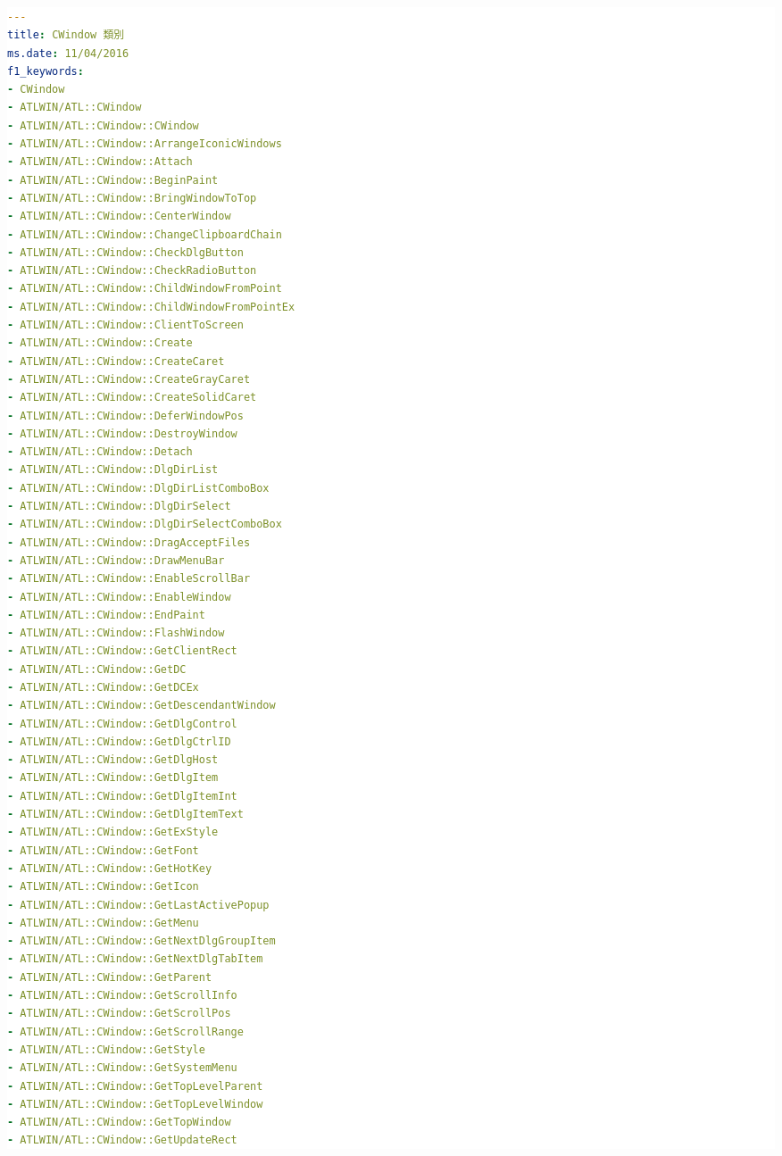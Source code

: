 ```yaml
---
title: CWindow 類別
ms.date: 11/04/2016
f1_keywords:
- CWindow
- ATLWIN/ATL::CWindow
- ATLWIN/ATL::CWindow::CWindow
- ATLWIN/ATL::CWindow::ArrangeIconicWindows
- ATLWIN/ATL::CWindow::Attach
- ATLWIN/ATL::CWindow::BeginPaint
- ATLWIN/ATL::CWindow::BringWindowToTop
- ATLWIN/ATL::CWindow::CenterWindow
- ATLWIN/ATL::CWindow::ChangeClipboardChain
- ATLWIN/ATL::CWindow::CheckDlgButton
- ATLWIN/ATL::CWindow::CheckRadioButton
- ATLWIN/ATL::CWindow::ChildWindowFromPoint
- ATLWIN/ATL::CWindow::ChildWindowFromPointEx
- ATLWIN/ATL::CWindow::ClientToScreen
- ATLWIN/ATL::CWindow::Create
- ATLWIN/ATL::CWindow::CreateCaret
- ATLWIN/ATL::CWindow::CreateGrayCaret
- ATLWIN/ATL::CWindow::CreateSolidCaret
- ATLWIN/ATL::CWindow::DeferWindowPos
- ATLWIN/ATL::CWindow::DestroyWindow
- ATLWIN/ATL::CWindow::Detach
- ATLWIN/ATL::CWindow::DlgDirList
- ATLWIN/ATL::CWindow::DlgDirListComboBox
- ATLWIN/ATL::CWindow::DlgDirSelect
- ATLWIN/ATL::CWindow::DlgDirSelectComboBox
- ATLWIN/ATL::CWindow::DragAcceptFiles
- ATLWIN/ATL::CWindow::DrawMenuBar
- ATLWIN/ATL::CWindow::EnableScrollBar
- ATLWIN/ATL::CWindow::EnableWindow
- ATLWIN/ATL::CWindow::EndPaint
- ATLWIN/ATL::CWindow::FlashWindow
- ATLWIN/ATL::CWindow::GetClientRect
- ATLWIN/ATL::CWindow::GetDC
- ATLWIN/ATL::CWindow::GetDCEx
- ATLWIN/ATL::CWindow::GetDescendantWindow
- ATLWIN/ATL::CWindow::GetDlgControl
- ATLWIN/ATL::CWindow::GetDlgCtrlID
- ATLWIN/ATL::CWindow::GetDlgHost
- ATLWIN/ATL::CWindow::GetDlgItem
- ATLWIN/ATL::CWindow::GetDlgItemInt
- ATLWIN/ATL::CWindow::GetDlgItemText
- ATLWIN/ATL::CWindow::GetExStyle
- ATLWIN/ATL::CWindow::GetFont
- ATLWIN/ATL::CWindow::GetHotKey
- ATLWIN/ATL::CWindow::GetIcon
- ATLWIN/ATL::CWindow::GetLastActivePopup
- ATLWIN/ATL::CWindow::GetMenu
- ATLWIN/ATL::CWindow::GetNextDlgGroupItem
- ATLWIN/ATL::CWindow::GetNextDlgTabItem
- ATLWIN/ATL::CWindow::GetParent
- ATLWIN/ATL::CWindow::GetScrollInfo
- ATLWIN/ATL::CWindow::GetScrollPos
- ATLWIN/ATL::CWindow::GetScrollRange
- ATLWIN/ATL::CWindow::GetStyle
- ATLWIN/ATL::CWindow::GetSystemMenu
- ATLWIN/ATL::CWindow::GetTopLevelParent
- ATLWIN/ATL::CWindow::GetTopLevelWindow
- ATLWIN/ATL::CWindow::GetTopWindow
- ATLWIN/ATL::CWindow::GetUpdateRect
```